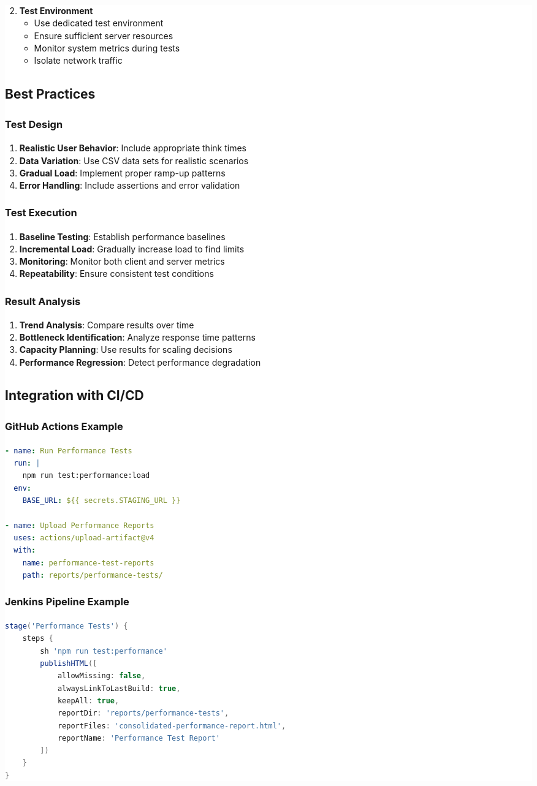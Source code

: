 2. **Test Environment**
   - Use dedicated test environment
   - Ensure sufficient server resources
   - Monitor system metrics during tests
   - Isolate network traffic

## Best Practices

### Test Design

1. **Realistic User Behavior**: Include appropriate think times
2. **Data Variation**: Use CSV data sets for realistic scenarios
3. **Gradual Load**: Implement proper ramp-up patterns
4. **Error Handling**: Include assertions and error validation

### Test Execution

1. **Baseline Testing**: Establish performance baselines
2. **Incremental Load**: Gradually increase load to find limits
3. **Monitoring**: Monitor both client and server metrics
4. **Repeatability**: Ensure consistent test conditions

### Result Analysis

1. **Trend Analysis**: Compare results over time
2. **Bottleneck Identification**: Analyze response time patterns
3. **Capacity Planning**: Use results for scaling decisions
4. **Performance Regression**: Detect performance degradation

## Integration with CI/CD

### GitHub Actions Example

```yaml
- name: Run Performance Tests
  run: |
    npm run test:performance:load
  env:
    BASE_URL: ${{ secrets.STAGING_URL }}

- name: Upload Performance Reports
  uses: actions/upload-artifact@v4
  with:
    name: performance-test-reports
    path: reports/performance-tests/
```

### Jenkins Pipeline Example

```groovy
stage('Performance Tests') {
    steps {
        sh 'npm run test:performance'
        publishHTML([
            allowMissing: false,
            alwaysLinkToLastBuild: true,
            keepAll: true,
            reportDir: 'reports/performance-tests',
            reportFiles: 'consolidated-performance-report.html',
            reportName: 'Performance Test Report'
        ])
    }
}
```